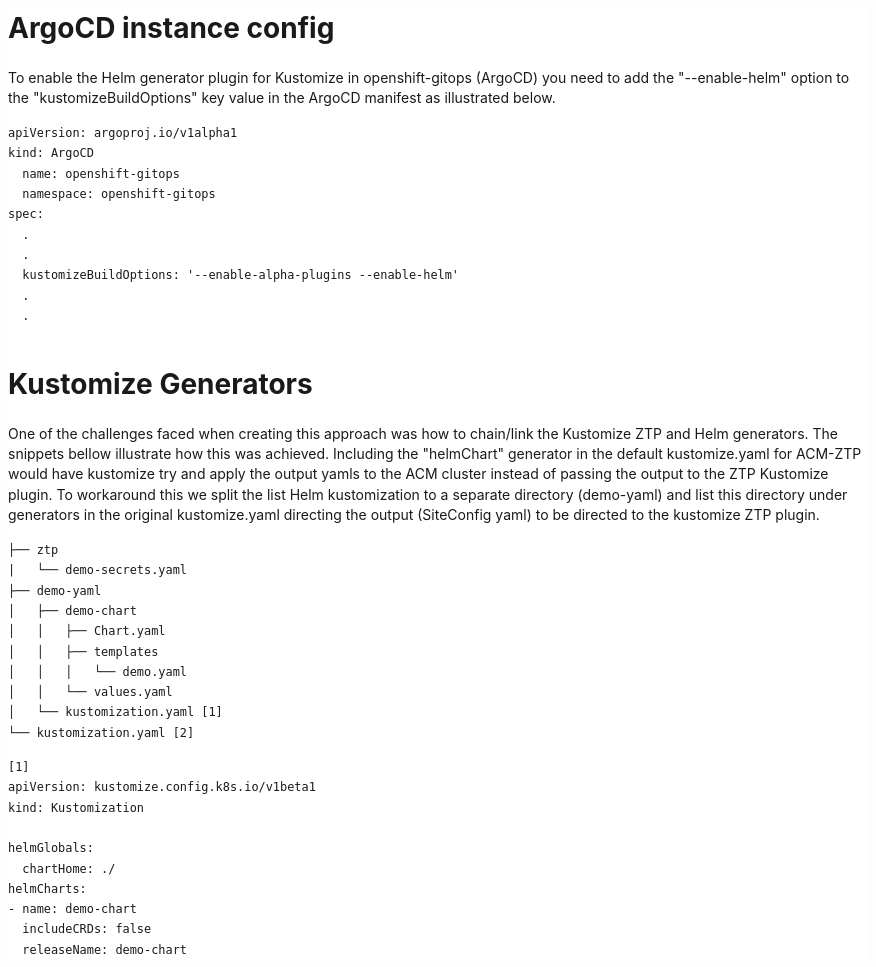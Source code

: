 



# ArgoCD instance config

To enable the Helm generator plugin for Kustomize in openshift-gitops (ArgoCD) you need to add the "--enable-helm" option to the "kustomizeBuildOptions" key value in the ArgoCD manifest as illustrated below.



```
apiVersion: argoproj.io/v1alpha1
kind: ArgoCD
  name: openshift-gitops
  namespace: openshift-gitops
spec:
  .
  .
  kustomizeBuildOptions: '--enable-alpha-plugins --enable-helm'
  .
  .
```



# Kustomize Generators

One of the challenges faced when creating this approach was how to chain/link the Kustomize ZTP and Helm generators. The snippets bellow illustrate how this was achieved. Including the "helmChart" generator in the default kustomize.yaml  for ACM-ZTP would have kustomize try and apply the output yamls to the ACM cluster instead of passing the output to the ZTP Kustomize plugin. To workaround this we split the list Helm kustomization to a separate directory (demo-yaml) and list this directory under generators in the original kustomize.yaml directing the output (SiteConfig yaml) to be directed to the kustomize ZTP plugin.



```
├── ztp
|   └── demo-secrets.yaml
├── demo-yaml
│   ├── demo-chart
│   │   ├── Chart.yaml
│   │   ├── templates
│   │   │   └── demo.yaml
│   │   └── values.yaml
│   └── kustomization.yaml [1]
└── kustomization.yaml [2]
```



```
[1]
apiVersion: kustomize.config.k8s.io/v1beta1
kind: Kustomization

helmGlobals:
  chartHome: ./
helmCharts:
- name: demo-chart
  includeCRDs: false
  releaseName: demo-chart
```
